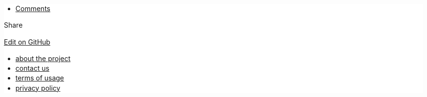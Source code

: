 -   <a href="formdata.html#comments" class="sidebar__link">Comments</a>

Share

<a href="https://twitter.com/share?url=https%3A%2F%2Fjavascript.info%2Fformdata" class="share share_tw sidebar__share"></a><a href="https://www.facebook.com/sharer/sharer.php?s=100&amp;p%5Burl%5D=https%3A%2F%2Fjavascript.info%2Fformdata" class="share share_fb sidebar__share"></a>

<a href="https://github.com/javascript-tutorial/en.javascript.info/blob/master/5-network/02-formdata" class="sidebar__link">Edit on GitHub</a>

-   <a href="about.html" class="page-footer__link">about the project</a>
-   <a href="about.html#contact-us" class="page-footer__link">contact us</a>
-   <a href="terms.html" class="page-footer__link">terms of usage</a>
-   <a href="privacy.html" class="page-footer__link">privacy policy</a>
